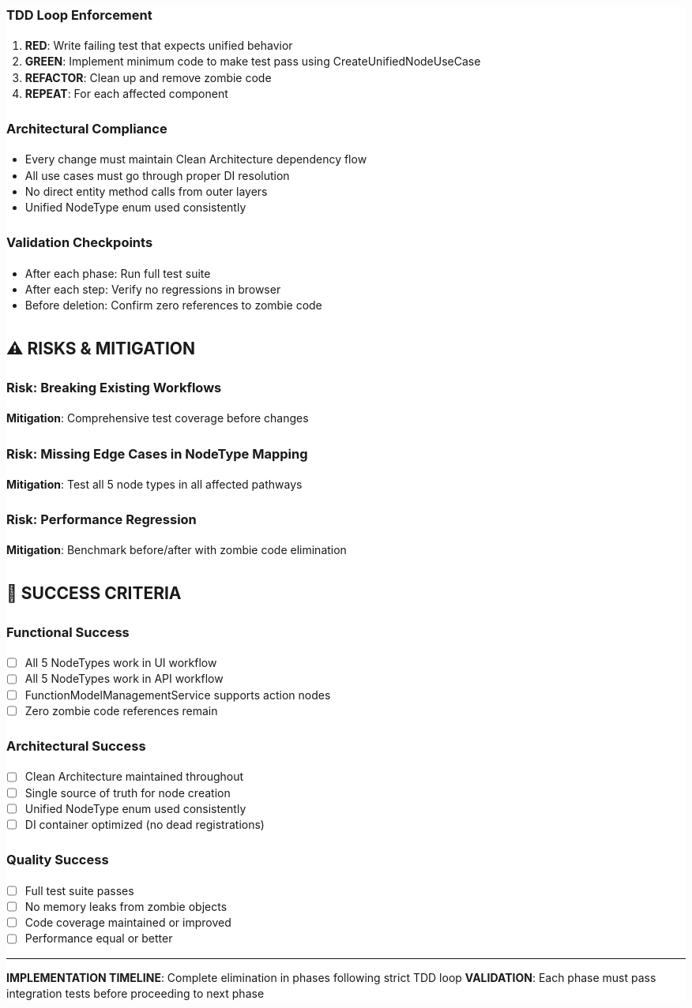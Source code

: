### **TDD Loop Enforcement**
1. **RED**: Write failing test that expects unified behavior
2. **GREEN**: Implement minimum code to make test pass using CreateUnifiedNodeUseCase
3. **REFACTOR**: Clean up and remove zombie code
4. **REPEAT**: For each affected component

### **Architectural Compliance**
- Every change must maintain Clean Architecture dependency flow
- All use cases must go through proper DI resolution
- No direct entity method calls from outer layers
- Unified NodeType enum used consistently

### **Validation Checkpoints**
- After each phase: Run full test suite
- After each step: Verify no regressions in browser
- Before deletion: Confirm zero references to zombie code

## ⚠️ RISKS & MITIGATION

### **Risk: Breaking Existing Workflows**
**Mitigation**: Comprehensive test coverage before changes

### **Risk: Missing Edge Cases in NodeType Mapping**  
**Mitigation**: Test all 5 node types in all affected pathways

### **Risk: Performance Regression**
**Mitigation**: Benchmark before/after with zombie code elimination

## 🎯 SUCCESS CRITERIA

### **Functional Success**
- [ ] All 5 NodeTypes work in UI workflow
- [ ] All 5 NodeTypes work in API workflow  
- [ ] FunctionModelManagementService supports action nodes
- [ ] Zero zombie code references remain

### **Architectural Success**
- [ ] Clean Architecture maintained throughout
- [ ] Single source of truth for node creation
- [ ] Unified NodeType enum used consistently
- [ ] DI container optimized (no dead registrations)

### **Quality Success**
- [ ] Full test suite passes
- [ ] No memory leaks from zombie objects
- [ ] Code coverage maintained or improved
- [ ] Performance equal or better

---

**IMPLEMENTATION TIMELINE**: Complete elimination in phases following strict TDD loop
**VALIDATION**: Each phase must pass integration tests before proceeding to next phase